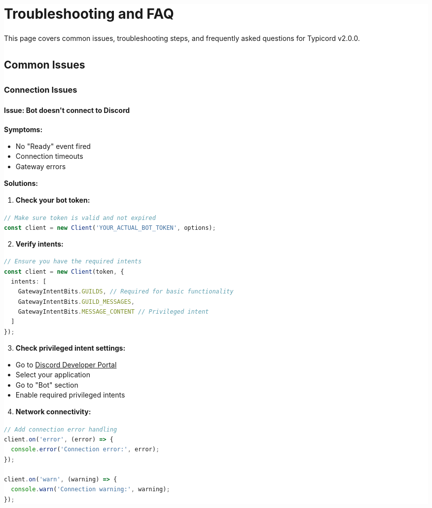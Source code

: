 # Troubleshooting and FAQ

This page covers common issues, troubleshooting steps, and frequently asked questions for Typicord v2.0.0.

## Common Issues

### Connection Issues

#### Issue: Bot doesn't connect to Discord

**Symptoms:**
- No "Ready" event fired
- Connection timeouts
- Gateway errors

**Solutions:**

1. **Check your bot token:**
```typescript
// Make sure token is valid and not expired
const client = new Client('YOUR_ACTUAL_BOT_TOKEN', options);
```

2. **Verify intents:**
```typescript
// Ensure you have the required intents
const client = new Client(token, {
  intents: [
    GatewayIntentBits.GUILDS, // Required for basic functionality
    GatewayIntentBits.GUILD_MESSAGES,
    GatewayIntentBits.MESSAGE_CONTENT // Privileged intent
  ]
});
```

3. **Check privileged intent settings:**
- Go to [Discord Developer Portal](https://discord.com/developers/applications)
- Select your application
- Go to "Bot" section
- Enable required privileged intents

4. **Network connectivity:**
```typescript
// Add connection error handling
client.on('error', (error) => {
  console.error('Connection error:', error);
});

client.on('warn', (warning) => {
  console.warn('Connection warning:', warning);
});
```

